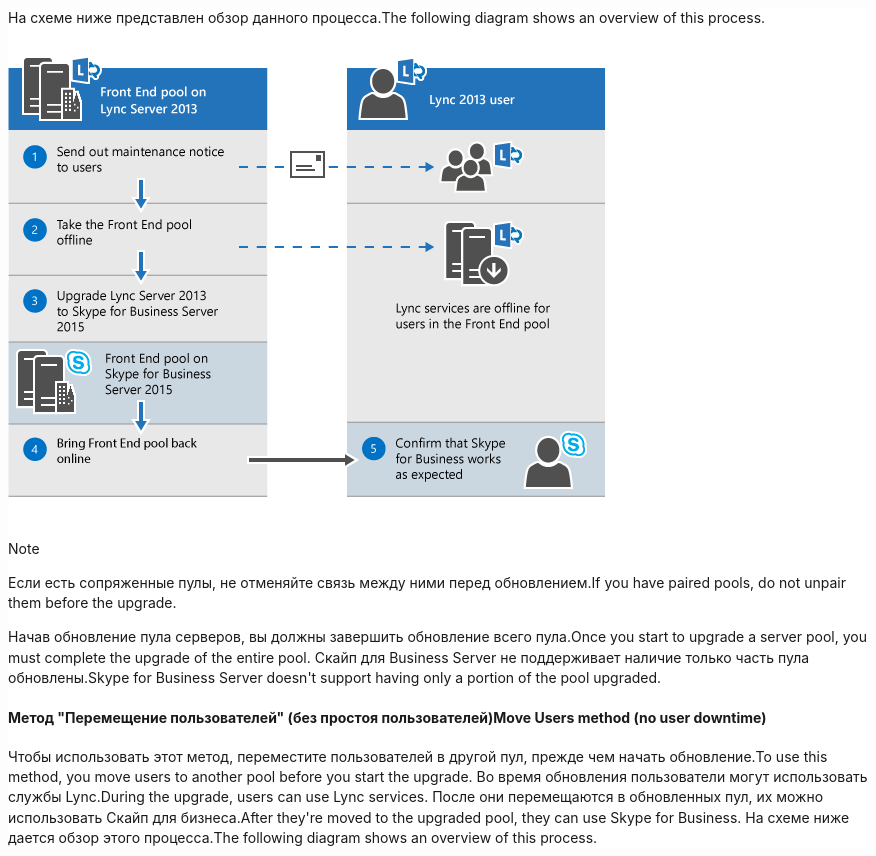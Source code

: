<span data-ttu-id="c5934-177">На схеме ниже представлен обзор данного процесса.</span><span class="sxs-lookup"><span data-stu-id="c5934-177">The following diagram shows an overview of this process.</span></span>
  
![Lync 2013 для пользователей Skype не в сети](../media/e5511897-77bc-46aa-96be-85b126d7da79.png)
  
> [!NOTE]
> <span data-ttu-id="c5934-179">Если есть сопряженные пулы, не отменяйте связь между ними перед обновлением.</span><span class="sxs-lookup"><span data-stu-id="c5934-179">If you have paired pools, do not unpair them before the upgrade.</span></span> 
  
<span data-ttu-id="c5934-180">Начав обновление пула серверов, вы должны завершить обновление всего пула.</span><span class="sxs-lookup"><span data-stu-id="c5934-180">Once you start to upgrade a server pool, you must complete the upgrade of the entire pool.</span></span> <span data-ttu-id="c5934-181">Скайп для Business Server не поддерживает наличие только часть пула обновлены.</span><span class="sxs-lookup"><span data-stu-id="c5934-181">Skype for Business Server doesn't support having only a portion of the pool upgraded.</span></span> 
  
#### <a name="move-users-method-no-user-downtime"></a><span data-ttu-id="c5934-182">Метод "Перемещение пользователей" (без простоя пользователей)</span><span class="sxs-lookup"><span data-stu-id="c5934-182">Move Users method (no user downtime)</span></span>
<span data-ttu-id="c5934-183"><a name="bkmk_MoveUsersMethod"> </a></span><span class="sxs-lookup"><span data-stu-id="c5934-183"></span></span>

<span data-ttu-id="c5934-184">Чтобы использовать этот метод, переместите пользователей в другой пул, прежде чем начать обновление.</span><span class="sxs-lookup"><span data-stu-id="c5934-184">To use this method, you move users to another pool before you start the upgrade.</span></span> <span data-ttu-id="c5934-185">Во время обновления пользователи могут использовать службы Lync.</span><span class="sxs-lookup"><span data-stu-id="c5934-185">During the upgrade, users can use Lync services.</span></span> <span data-ttu-id="c5934-186">После они перемещаются в обновленных пул, их можно использовать Скайп для бизнеса.</span><span class="sxs-lookup"><span data-stu-id="c5934-186">After they're moved to the upgraded pool, they can use Skype for Business.</span></span> <span data-ttu-id="c5934-187">На схеме ниже дается обзор этого процесса.</span><span class="sxs-lookup"><span data-stu-id="c5934-187">The following diagram shows an overview of this process.</span></span>
  